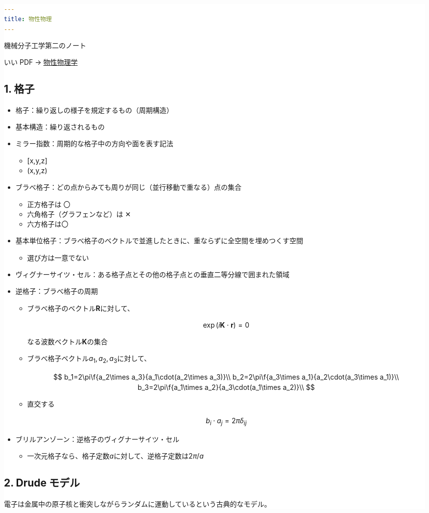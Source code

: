 ```yaml
---
title: 物性物理
---
```


機械分子工学第二のノート

いい PDF → [物性物理学](http://maya.phys.kyushu-u.ac.jp/~knomura/education/Undergraduate/Busseibutsuri-II/Condensed-Matter-II.pdf)

## 1. 格子

- 格子：繰り返しの様子を規定するもの（周期構造）
- 基本構造：繰り返されるもの
- ミラー指数：周期的な格子中の方向や面を表す記法
  - [x,y,z]
  - (x,y,z)
- ブラべ格子：どの点からみても周りが同じ（並行移動で重なる）点の集合
  - 正方格子は 〇
  - 六角格子（グラフェンなど）は ✕
  - 六方格子は〇
- 基本単位格子：ブラべ格子のベクトルで並進したときに、重ならずに全空間を埋めつくす空間
  - 選び方は一意でない
- ヴィグナーサイツ・セル：ある格子点とその他の格子点との垂直二等分線で囲まれた領域
- 逆格子：ブラべ格子の周期

  - ブラべ格子のベクトル$\bm{R}$に対して、

    $$
    \exp(i\bm{K}\cdot\bm{r})=0
    $$

    なる波数ベクトル$\bm{K}$の集合

  - ブラべ格子ベクトル$a_1,a_2,a_3$に対して、

    $$
    b_1=2\pi\f{a_2\times a_3}{a_1\cdot(a_2\times a_3)}\\
    b_2=2\pi\f{a_3\times a_1}{a_2\cdot(a_3\times a_1)}\\
    b_3=2\pi\f{a_1\times a_2}{a_3\cdot(a_1\times a_2)}\\
    $$

  - 直交する

    $$
    b_i\cdot a_j=2\pi\delta_{ij}
    $$

- ブリルアンゾーン：逆格子のヴィグナーサイツ・セル
  - 一次元格子なら、格子定数$a$に対して、逆格子定数は$2\pi/a$

## 2. Drude モデル

電子は金属中の原子核と衝突しながらランダムに運動しているという古典的なモデル。

